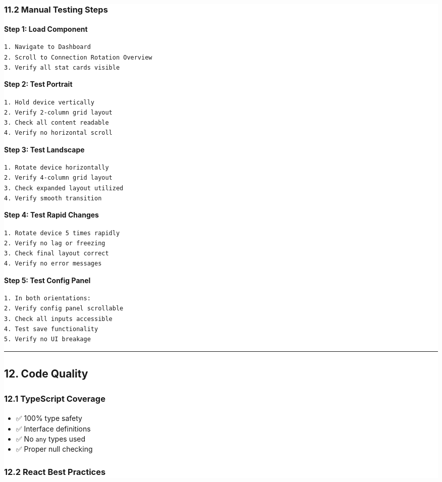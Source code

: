 ### 11.2 Manual Testing Steps

**Step 1: Load Component**
```
1. Navigate to Dashboard
2. Scroll to Connection Rotation Overview
3. Verify all stat cards visible
```

**Step 2: Test Portrait**
```
1. Hold device vertically
2. Verify 2-column grid layout
3. Check all content readable
4. Verify no horizontal scroll
```

**Step 3: Test Landscape**
```
1. Rotate device horizontally
2. Verify 4-column grid layout
3. Check expanded layout utilized
4. Verify smooth transition
```

**Step 4: Test Rapid Changes**
```
1. Rotate device 5 times rapidly
2. Verify no lag or freezing
3. Check final layout correct
4. Verify no error messages
```

**Step 5: Test Config Panel**
```
1. In both orientations:
2. Verify config panel scrollable
3. Check all inputs accessible
4. Test save functionality
5. Verify no UI breakage
```

---

## 12. Code Quality

### 12.1 TypeScript Coverage

- ✅ 100% type safety
- ✅ Interface definitions
- ✅ No `any` types used
- ✅ Proper null checking

### 12.2 React Best Practices
